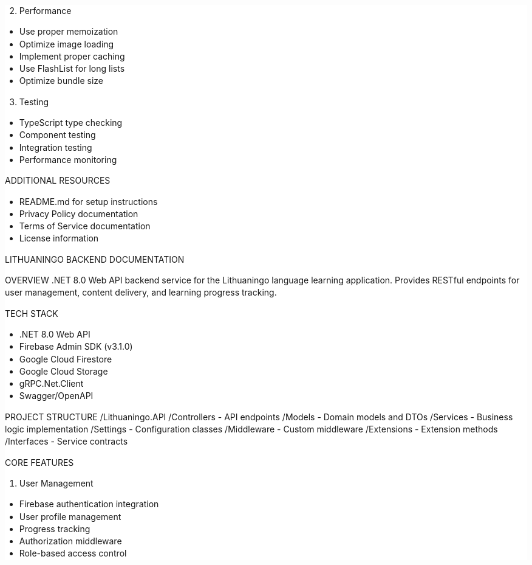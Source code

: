 2. Performance

- Use proper memoization
- Optimize image loading
- Implement proper caching
- Use FlashList for long lists
- Optimize bundle size

3. Testing

- TypeScript type checking
- Component testing
- Integration testing
- Performance monitoring

ADDITIONAL RESOURCES

- README.md for setup instructions
- Privacy Policy documentation
- Terms of Service documentation
- License information

LITHUANINGO BACKEND DOCUMENTATION

OVERVIEW
.NET 8.0 Web API backend service for the Lithuaningo language learning application. Provides RESTful endpoints for user management, content delivery, and learning progress tracking.

TECH STACK

- .NET 8.0 Web API
- Firebase Admin SDK (v3.1.0)
- Google Cloud Firestore
- Google Cloud Storage
- gRPC.Net.Client
- Swagger/OpenAPI

PROJECT STRUCTURE
/Lithuaningo.API
/Controllers - API endpoints
/Models - Domain models and DTOs
/Services - Business logic implementation
/Settings - Configuration classes
/Middleware - Custom middleware
/Extensions - Extension methods
/Interfaces - Service contracts

CORE FEATURES

1. User Management

- Firebase authentication integration
- User profile management
- Progress tracking
- Authorization middleware
- Role-based access control
